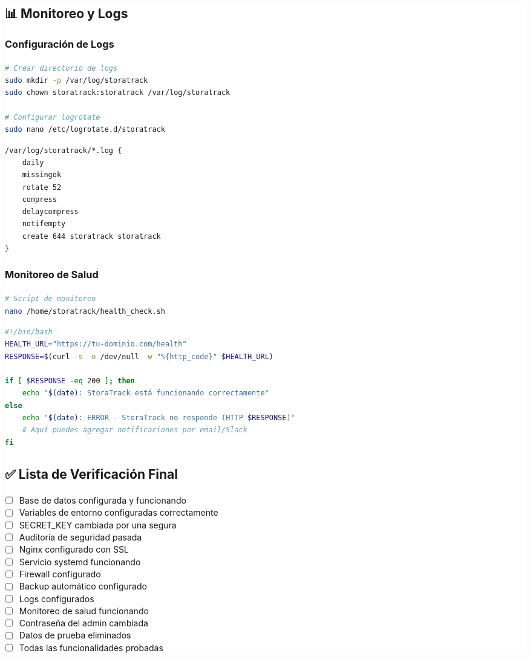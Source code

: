 ## 📊 Monitoreo y Logs

### Configuración de Logs

```bash
# Crear directorio de logs
sudo mkdir -p /var/log/storatrack
sudo chown storatrack:storatrack /var/log/storatrack

# Configurar logrotate
sudo nano /etc/logrotate.d/storatrack
```

```
/var/log/storatrack/*.log {
    daily
    missingok
    rotate 52
    compress
    delaycompress
    notifempty
    create 644 storatrack storatrack
}
```

### Monitoreo de Salud

```bash
# Script de monitoreo
nano /home/storatrack/health_check.sh
```

```bash
#!/bin/bash
HEALTH_URL="https://tu-dominio.com/health"
RESPONSE=$(curl -s -o /dev/null -w "%{http_code}" $HEALTH_URL)

if [ $RESPONSE -eq 200 ]; then
    echo "$(date): StoraTrack está funcionando correctamente"
else
    echo "$(date): ERROR - StoraTrack no responde (HTTP $RESPONSE)"
    # Aquí puedes agregar notificaciones por email/Slack
fi
```

## ✅ Lista de Verificación Final

- [ ] Base de datos configurada y funcionando
- [ ] Variables de entorno configuradas correctamente
- [ ] SECRET_KEY cambiada por una segura
- [ ] Auditoría de seguridad pasada
- [ ] Nginx configurado con SSL
- [ ] Servicio systemd funcionando
- [ ] Firewall configurado
- [ ] Backup automático configurado
- [ ] Logs configurados
- [ ] Monitoreo de salud funcionando
- [ ] Contraseña del admin cambiada
- [ ] Datos de prueba eliminados
- [ ] Todas las funcionalidades probadas
